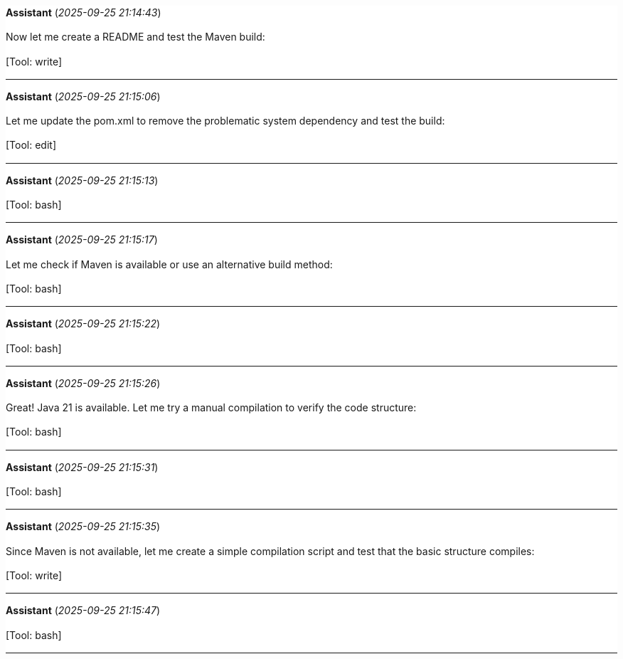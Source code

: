 **Assistant** (*2025-09-25 21:14:43*)

Now let me create a README and test the Maven build:

[Tool: write]

---

**Assistant** (*2025-09-25 21:15:06*)

Let me update the pom.xml to remove the problematic system dependency and test the build:

[Tool: edit]

---

**Assistant** (*2025-09-25 21:15:13*)

[Tool: bash]

---

**Assistant** (*2025-09-25 21:15:17*)

Let me check if Maven is available or use an alternative build method:

[Tool: bash]

---

**Assistant** (*2025-09-25 21:15:22*)

[Tool: bash]

---

**Assistant** (*2025-09-25 21:15:26*)

Great! Java 21 is available. Let me try a manual compilation to verify the code structure:

[Tool: bash]

---

**Assistant** (*2025-09-25 21:15:31*)

[Tool: bash]

---

**Assistant** (*2025-09-25 21:15:35*)

Since Maven is not available, let me create a simple compilation script and test that the basic structure compiles:

[Tool: write]

---

**Assistant** (*2025-09-25 21:15:47*)

[Tool: bash]

---